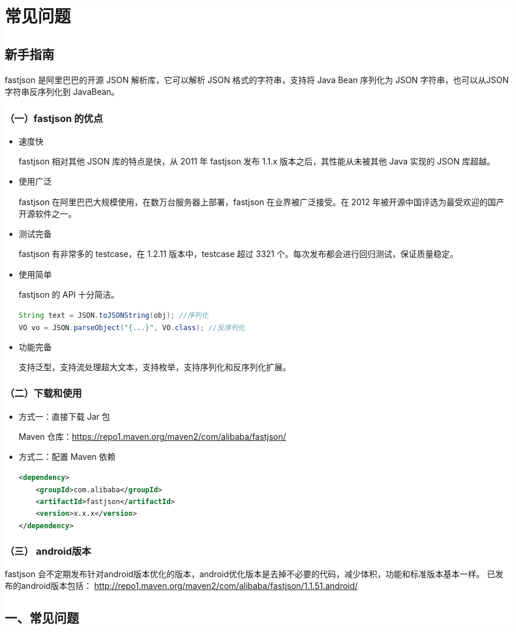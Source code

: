# 常见问题

## 新手指南

fastjson 是阿里巴巴的开源 JSON 解析库，它可以解析 JSON 格式的字符串，支持将 Java Bean 序列化为 JSON 字符串，也可以从JSON 字符串反序列化到 JavaBean。

### （一）fastjson 的优点

- 速度快

    fastjson 相对其他 JSON 库的特点是快，从 2011 年 fastjson 发布 1.1.x 版本之后，其性能从未被其他 Java 实现的 JSON 库超越。

- 使用广泛

    fastjson 在阿里巴巴大规模使用，在数万台服务器上部署，fastjson 在业界被广泛接受。在 2012 年被开源中国评选为最受欢迎的国产开源软件之一。

- 测试完备

    fastjson 有非常多的 testcase，在 1.2.11 版本中，testcase 超过 3321 个。每次发布都会进行回归测试，保证质量稳定。

- 使用简单

    fastjson 的 API 十分简洁。

    ```java
    String text = JSON.toJSONString(obj); //序列化
    VO vo = JSON.parseObject("{...}", VO.class); //反序列化
    ```

- 功能完备

    支持泛型，支持流处理超大文本，支持枚举，支持序列化和反序列化扩展。

### （二）下载和使用

- 方式一：直接下载 Jar 包

    Maven 仓库：https://repo1.maven.org/maven2/com/alibaba/fastjson/

- 方式二：配置 Maven 依赖

    ```xml
    <dependency>
        <groupId>com.alibaba</groupId>
        <artifactId>fastjson</artifactId>
        <version>x.x.x</version>
    </dependency>
    ```

### （三） android版本

fastjson 会不定期发布针对android版本优化的版本，android优化版本是去掉不必要的代码，减少体积，功能和标准版本基本一样。 已发布的android版本包括： http://repo1.maven.org/maven2/com/alibaba/fastjson/1.1.51.android/

## 一、常见问题
